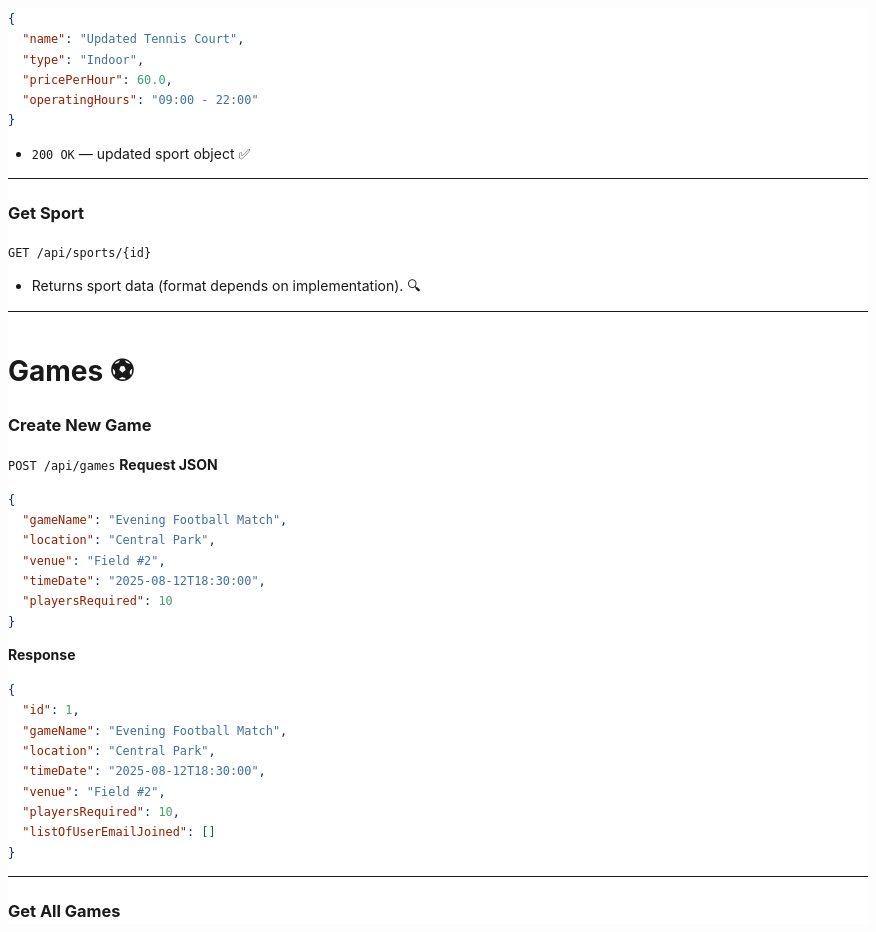 ```json
{
  "name": "Updated Tennis Court",
  "type": "Indoor",
  "pricePerHour": 60.0,
  "operatingHours": "09:00 - 22:00"
}
```

* `200 OK` — updated sport object ✅

---

### Get Sport

`GET /api/sports/{id}`

* Returns sport data (format depends on implementation). 🔍

---

# Games ⚽

### Create New Game

`POST /api/games`
**Request JSON**

```json
{
  "gameName": "Evening Football Match",
  "location": "Central Park",
  "venue": "Field #2",
  "timeDate": "2025-08-12T18:30:00",
  "playersRequired": 10
}
```

**Response**

```json
{
  "id": 1,
  "gameName": "Evening Football Match",
  "location": "Central Park",
  "timeDate": "2025-08-12T18:30:00",
  "venue": "Field #2",
  "playersRequired": 10,
  "listOfUserEmailJoined": []
}
```

---

### Get All Games
